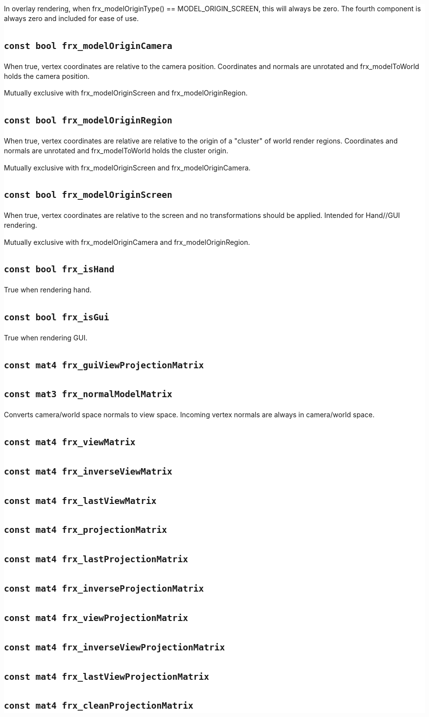 
  In overlay rendering, when frx_modelOriginType() == MODEL_ORIGIN_SCREEN, this
  will always be zero.  The fourth component is always zero and included for
  ease of use.

## `const bool frx_modelOriginCamera `

  When true, vertex coordinates are relative to the camera position.
  Coordinates and normals are unrotated and frx_modelToWorld holds the camera position.


  Mutually exclusive with frx_modelOriginScreen and frx_modelOriginRegion.

## `const bool frx_modelOriginRegion `

  When true, vertex coordinates are relative are relative to the origin of a
  "cluster" of world render regions. Coordinates and normals are unrotated and
  frx_modelToWorld holds the cluster origin.


  Mutually exclusive with frx_modelOriginScreen and frx_modelOriginCamera.

## `const bool frx_modelOriginScreen `

  When true, vertex coordinates are relative to the screen and no transformations
  should be applied. Intended for Hand//GUI rendering.


  Mutually exclusive with frx_modelOriginCamera and frx_modelOriginRegion.

## `const bool frx_isHand `

  True when rendering hand.

## `const bool frx_isGui `

  True when rendering GUI.

## `const mat4 frx_guiViewProjectionMatrix `
## `const mat3 frx_normalModelMatrix `

  Converts camera/world space normals to view space.
  Incoming vertex normals are always in camera/world space.

## `const mat4 frx_viewMatrix `
## `const mat4 frx_inverseViewMatrix `
## `const mat4 frx_lastViewMatrix `
## `const mat4 frx_projectionMatrix `
## `const mat4 frx_lastProjectionMatrix `
## `const mat4 frx_inverseProjectionMatrix `
## `const mat4 frx_viewProjectionMatrix `
## `const mat4 frx_inverseViewProjectionMatrix `
## `const mat4 frx_lastViewProjectionMatrix `
## `const mat4 frx_cleanProjectionMatrix `
